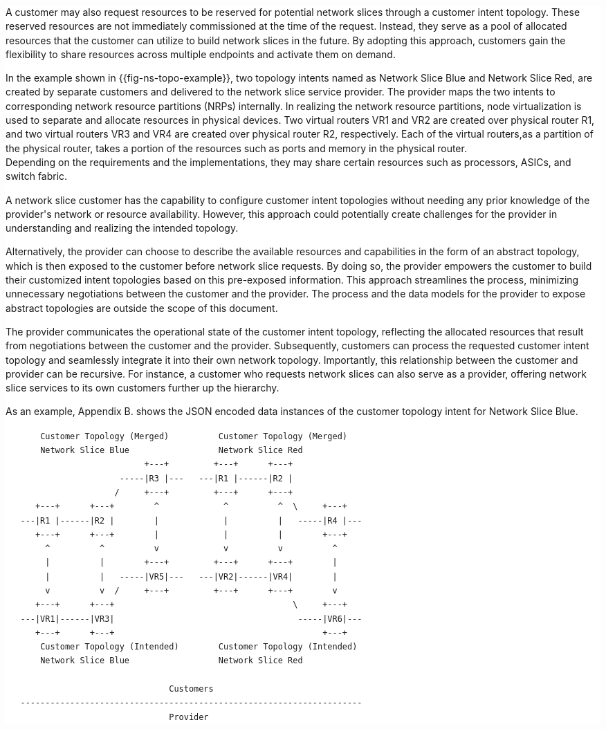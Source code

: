    A customer may also request resources to be reserved for potential
   network slices through a customer intent topology. These reserved resources
   are not immediately commissioned at the time of the request. Instead, they
   serve as a pool of allocated resources that the customer can utilize to build
   network slices in the future. By adopting this approach, customers gain the
   flexibility to share resources across multiple endpoints and activate them
   on demand.

   In the example shown in {{fig-ns-topo-example}}, two topology intents named as
   Network Slice Blue and Network Slice Red, are created
   by separate customers and delivered to the network slice service provider.
   The provider maps the two intents to corresponding network resource partitions (NRPs)
   internally. In realizing the network resource partitions, node virtualization
   is used to separate and allocate resources in physical devices.  Two virtual
   routers VR1 and VR2 are created over physical router R1, and two virtual
   routers VR3 and VR4 are created over physical router R2, respectively.  Each of the
   virtual routers,as a partition of the physical router, takes a portion 
   of the resources such as ports and memory in the physical router.  
   Depending on the requirements and the implementations, they may share 
   certain resources such as processors, ASICs, and switch fabric.

   A network slice customer has the capability to configure customer intent topologies
   without needing any prior knowledge of the provider's network or resource
   availability. However, this approach could potentially create challenges for
   the provider in understanding and realizing the intended topology.

   Alternatively, the provider can choose to describe the available resources and
   capabilities in the form of an abstract topology, which is then exposed to the
   customer before network slice requests. By doing so, the provider empowers the
   customer to build their customized intent topologies based on this pre-exposed
   information. This approach streamlines the process, minimizing unnecessary
   negotiations between the customer and the provider. The process and the data models
   for the provider to expose abstract topologies are outside the scope of this document. 

   The provider communicates the operational state of the customer intent topology, reflecting the allocated resources that result from negotiations between the customer and the provider. Subsequently, customers can process the requested customer intent topology and seamlessly integrate it into their own network topology. Importantly, this relationship between the customer and provider can be recursive. For instance, a customer who requests network slices can also serve as a provider, offering network slice services to its own customers further up the hierarchy.

   As an example, Appendix B. shows the JSON encoded data instances of
   the customer topology intent for Network Slice Blue.

~~~~
       Customer Topology (Merged)          Customer Topology (Merged)
       Network Slice Blue                  Network Slice Red
                            +---+         +---+      +---+
                       -----|R3 |---   ---|R1 |------|R2 |
                      /     +---+         +---+      +---+                  
      +---+      +---+        ^             ^          ^  \     +---+
   ---|R1 |------|R2 |        |             |          |   -----|R4 |---
      +---+      +---+        |             |          |        +---+
        ^          ^          v             v          v          ^
        |          |        +---+         +---+      +---+        |
        |          |   -----|VR5|---   ---|VR2|------|VR4|        |
        v          v  /     +---+         +---+      +---+        v         
      +---+      +---+                                    \     +---+
   ---|VR1|------|VR3|                                     -----|VR6|---
      +---+      +---+                                          +---+
       Customer Topology (Intended)        Customer Topology (Intended)
       Network Slice Blue                  Network Slice Red

                                 Customers
   ---------------------------------------------------------------------
                                 Provider
~~~~